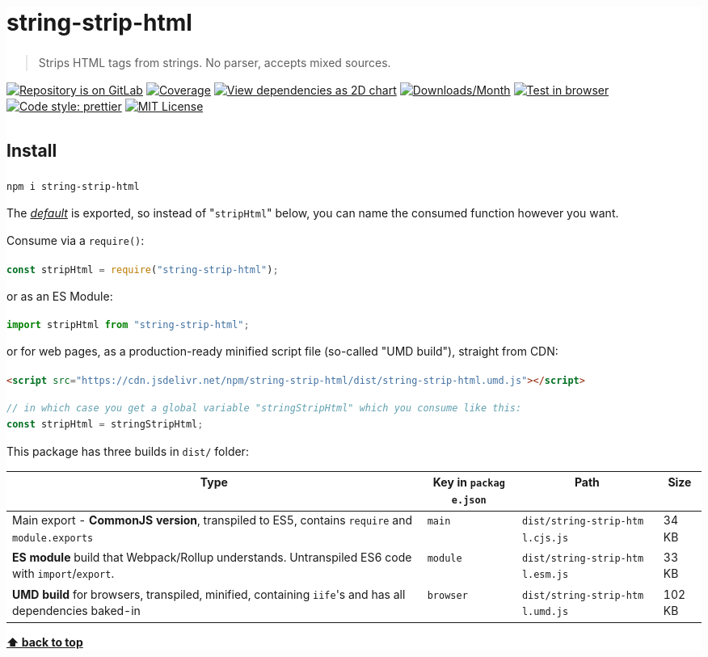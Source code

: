# string-strip-html

> Strips HTML tags from strings. No parser, accepts mixed sources.

[![Repository is on GitLab][gitlab-img]][gitlab-url]
[![Coverage][cov-img]][cov-url]
[![View dependencies as 2D chart][deps2d-img]][deps2d-url]
[![Downloads/Month][downloads-img]][downloads-url]
[![Test in browser][runkit-img]][runkit-url]
[![Code style: prettier][prettier-img]][prettier-url]
[![MIT License][license-img]][license-url]

## Install

```bash
npm i string-strip-html
```

The [_default_](https://exploringjs.com/es6/ch_modules.html#_default-exports-one-per-module) is exported, so instead of "`stripHtml`" below, you can name the consumed function however you want.

Consume via a `require()`:

```js
const stripHtml = require("string-strip-html");
```

or as an ES Module:

```js
import stripHtml from "string-strip-html";
```

or for web pages, as a production-ready minified script file (so-called "UMD build"), straight from CDN:

```html
<script src="https://cdn.jsdelivr.net/npm/string-strip-html/dist/string-strip-html.umd.js"></script>
```

```js
// in which case you get a global variable "stringStripHtml" which you consume like this:
const stripHtml = stringStripHtml;
```

This package has three builds in `dist/` folder:

| Type                                                                                                    | Key in `package.json` | Path                            | Size   |
| ------------------------------------------------------------------------------------------------------- | --------------------- | ------------------------------- | ------ |
| Main export - **CommonJS version**, transpiled to ES5, contains `require` and `module.exports`          | `main`                | `dist/string-strip-html.cjs.js` | 34 KB  |
| **ES module** build that Webpack/Rollup understands. Untranspiled ES6 code with `import`/`export`.      | `module`              | `dist/string-strip-html.esm.js` | 33 KB  |
| **UMD build** for browsers, transpiled, minified, containing `iife`'s and has all dependencies baked-in | `browser`             | `dist/string-strip-html.umd.js` | 102 KB |

**[⬆ back to top](#)**


[gitlab-img]: https://img.shields.io/badge/repo-on%20GitLab-brightgreen.svg?style=flat-square
[gitlab-url]: https://gitlab.com/codsen/codsen/tree/master/packages/string-strip-html
[cov-img]: https://img.shields.io/badge/coverage-100%25-brightgreen.svg?style=flat-square
[cov-url]: https://gitlab.com/codsen/codsen/tree/master/packages/string-strip-html
[deps2d-img]: https://img.shields.io/badge/deps%20in%202D-see_here-08f0fd.svg?style=flat-square
[deps2d-url]: http://npm.anvaka.com/#/view/2d/string-strip-html
[downloads-img]: https://img.shields.io/npm/dm/string-strip-html.svg?style=flat-square
[downloads-url]: https://npmcharts.com/compare/string-strip-html
[runkit-img]: https://img.shields.io/badge/runkit-test_in_browser-a853ff.svg?style=flat-square
[runkit-url]: https://npm.runkit.com/string-strip-html
[prettier-img]: https://img.shields.io/badge/code_style-prettier-ff69b4.svg?style=flat-square
[prettier-url]: https://prettier.io
[license-img]: https://img.shields.io/badge/licence-MIT-51c838.svg?style=flat-square
[license-url]: https://gitlab.com/codsen/codsen/blob/master/LICENSE